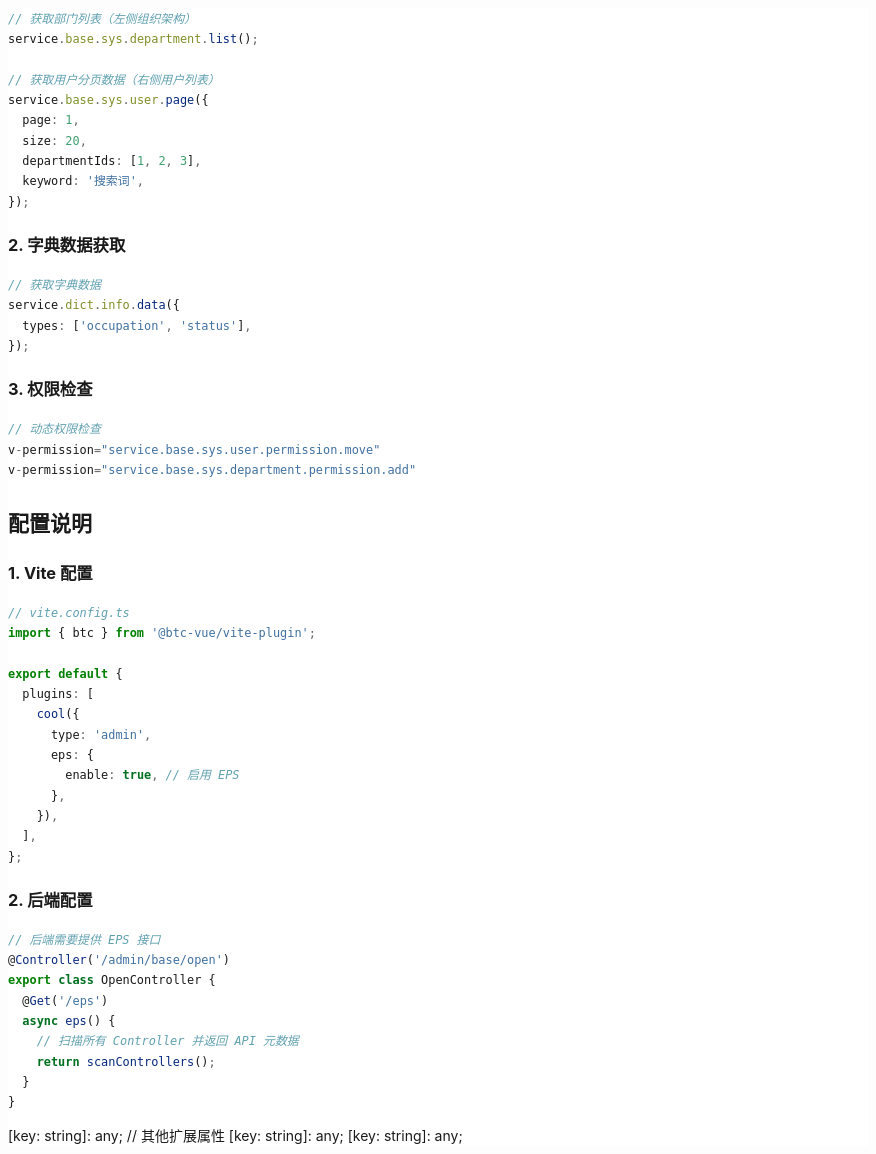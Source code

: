 ```typescript
// 获取部门列表（左侧组织架构）
service.base.sys.department.list();

// 获取用户分页数据（右侧用户列表）
service.base.sys.user.page({
  page: 1,
  size: 20,
  departmentIds: [1, 2, 3],
  keyword: '搜索词',
});
```

### 2. 字典数据获取

```typescript
// 获取字典数据
service.dict.info.data({
  types: ['occupation', 'status'],
});
```

### 3. 权限检查

```typescript
// 动态权限检查
v-permission="service.base.sys.user.permission.move"
v-permission="service.base.sys.department.permission.add"
```

## 配置说明

### 1. Vite 配置

```typescript
// vite.config.ts
import { btc } from '@btc-vue/vite-plugin';

export default {
  plugins: [
    cool({
      type: 'admin',
      eps: {
        enable: true, // 启用 EPS
      },
    }),
  ],
};
```

### 2. 后端配置

```typescript
// 后端需要提供 EPS 接口
@Controller('/admin/base/open')
export class OpenController {
  @Get('/eps')
  async eps() {
    // 扫描所有 Controller 并返回 API 元数据
    return scanControllers();
  }
}
```


  [key: string]: any; // 其他扩展属性
  [key: string]: any;
  [key: string]: any;